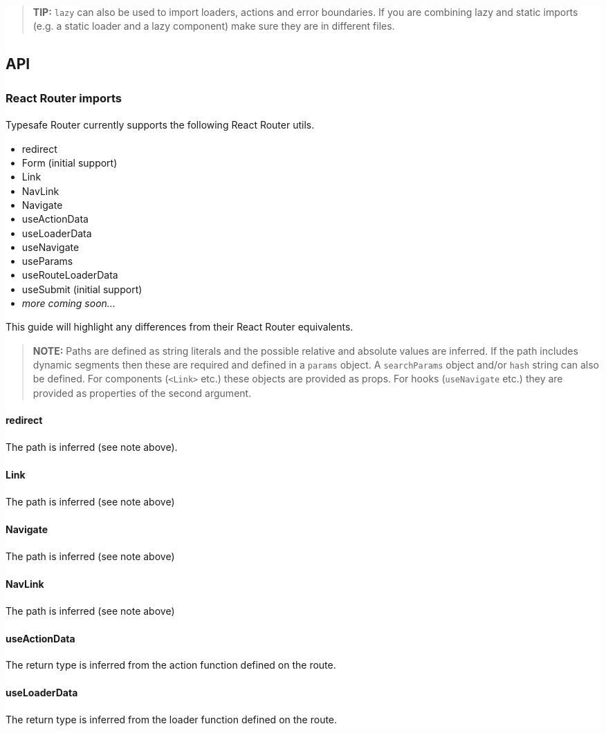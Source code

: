 > **TIP:** `lazy` can also be used to import loaders, actions and error boundaries. If you are combining lazy and static imports (e.g. a static loader and a lazy component) make sure they are in different files.

## API

### React Router imports

Typesafe Router currently supports the following React Router utils.

- redirect
- Form (initial support)
- Link
- NavLink
- Navigate
- useActionData
- useLoaderData
- useNavigate
- useParams
- useRouteLoaderData
- useSubmit (initial support)
- _more coming soon..._

This guide will highlight any differences from their React Router equivalents.

> **NOTE:** Paths are defined as string literals and the possible relative and absolute values are inferred. If the path includes dynamic segments then these are required and defined in a `params` object. A `searchParams` object and/or `hash` string can also be defined. For components (`<Link>` etc.) these objects are provided as props. For hooks (`useNavigate` etc.) they are provided as properties of the second argument.

#### redirect

The path is inferred (see note above).

#### Link

The path is inferred (see note above)

#### Navigate

The path is inferred (see note above)

#### NavLink

The path is inferred (see note above)

#### useActionData

The return type is inferred from the action function defined on the route.

#### useLoaderData

The return type is inferred from the loader function defined on the route.
